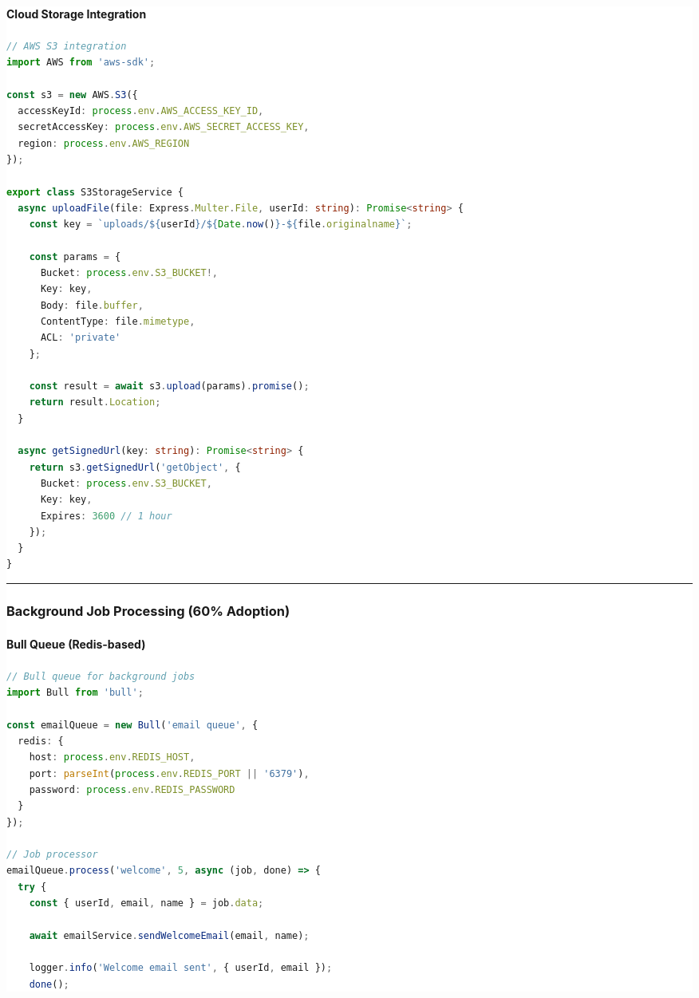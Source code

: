 #### Cloud Storage Integration

```typescript
// AWS S3 integration
import AWS from 'aws-sdk';

const s3 = new AWS.S3({
  accessKeyId: process.env.AWS_ACCESS_KEY_ID,
  secretAccessKey: process.env.AWS_SECRET_ACCESS_KEY,
  region: process.env.AWS_REGION
});

export class S3StorageService {
  async uploadFile(file: Express.Multer.File, userId: string): Promise<string> {
    const key = `uploads/${userId}/${Date.now()}-${file.originalname}`;
    
    const params = {
      Bucket: process.env.S3_BUCKET!,
      Key: key,
      Body: file.buffer,
      ContentType: file.mimetype,
      ACL: 'private'
    };

    const result = await s3.upload(params).promise();
    return result.Location;
  }

  async getSignedUrl(key: string): Promise<string> {
    return s3.getSignedUrl('getObject', {
      Bucket: process.env.S3_BUCKET,
      Key: key,
      Expires: 3600 // 1 hour
    });
  }
}
```

---

### Background Job Processing (60% Adoption)

#### Bull Queue (Redis-based)

```typescript
// Bull queue for background jobs
import Bull from 'bull';

const emailQueue = new Bull('email queue', {
  redis: {
    host: process.env.REDIS_HOST,
    port: parseInt(process.env.REDIS_PORT || '6379'),
    password: process.env.REDIS_PASSWORD
  }
});

// Job processor
emailQueue.process('welcome', 5, async (job, done) => {
  try {
    const { userId, email, name } = job.data;
    
    await emailService.sendWelcomeEmail(email, name);
    
    logger.info('Welcome email sent', { userId, email });
    done();
```